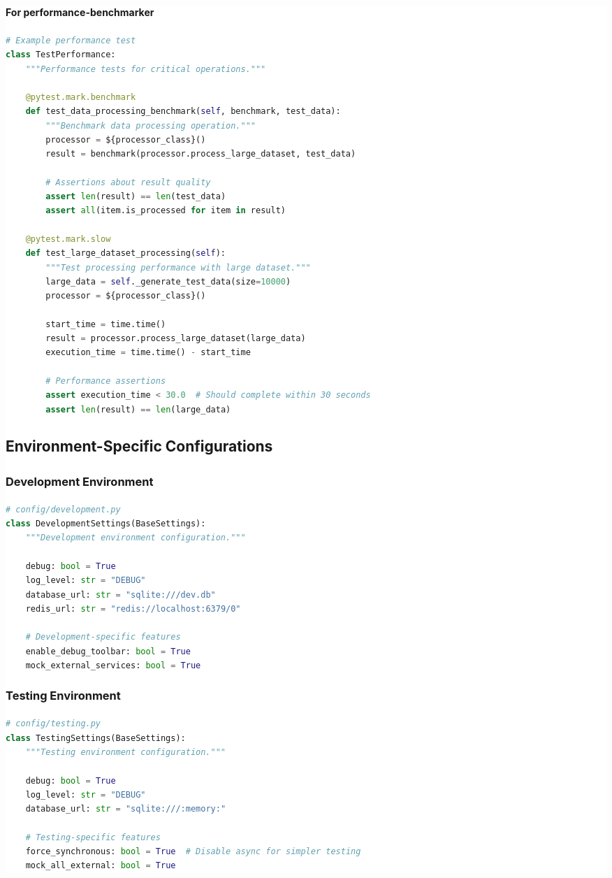 #### For performance-benchmarker
```python
# Example performance test
class TestPerformance:
    """Performance tests for critical operations."""
    
    @pytest.mark.benchmark
    def test_data_processing_benchmark(self, benchmark, test_data):
        """Benchmark data processing operation."""
        processor = ${processor_class}()
        result = benchmark(processor.process_large_dataset, test_data)
        
        # Assertions about result quality
        assert len(result) == len(test_data)
        assert all(item.is_processed for item in result)
    
    @pytest.mark.slow
    def test_large_dataset_processing(self):
        """Test processing performance with large dataset."""
        large_data = self._generate_test_data(size=10000)
        processor = ${processor_class}()
        
        start_time = time.time()
        result = processor.process_large_dataset(large_data)
        execution_time = time.time() - start_time
        
        # Performance assertions
        assert execution_time < 30.0  # Should complete within 30 seconds
        assert len(result) == len(large_data)
```

## Environment-Specific Configurations

### Development Environment
```python
# config/development.py
class DevelopmentSettings(BaseSettings):
    """Development environment configuration."""
    
    debug: bool = True
    log_level: str = "DEBUG"
    database_url: str = "sqlite:///dev.db"
    redis_url: str = "redis://localhost:6379/0"
    
    # Development-specific features
    enable_debug_toolbar: bool = True
    mock_external_services: bool = True
```

### Testing Environment  
```python
# config/testing.py
class TestingSettings(BaseSettings):
    """Testing environment configuration."""
    
    debug: bool = True
    log_level: str = "DEBUG"
    database_url: str = "sqlite:///:memory:"
    
    # Testing-specific features
    force_synchronous: bool = True  # Disable async for simpler testing
    mock_all_external: bool = True
```
